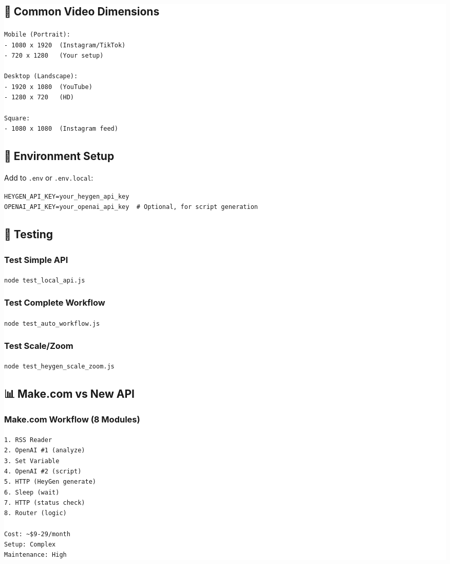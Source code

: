 ## 📱 Common Video Dimensions

```
Mobile (Portrait):
- 1080 x 1920  (Instagram/TikTok)
- 720 x 1280   (Your setup)

Desktop (Landscape):
- 1920 x 1080  (YouTube)
- 1280 x 720   (HD)

Square:
- 1080 x 1080  (Instagram feed)
```

## 🔑 Environment Setup

Add to `.env` or `.env.local`:

```env
HEYGEN_API_KEY=your_heygen_api_key
OPENAI_API_KEY=your_openai_api_key  # Optional, for script generation
```

## 🧪 Testing

### Test Simple API
```bash
node test_local_api.js
```

### Test Complete Workflow
```bash
node test_auto_workflow.js
```

### Test Scale/Zoom
```bash
node test_heygen_scale_zoom.js
```

## 📊 Make.com vs New API

### Make.com Workflow (8 Modules)
```
1. RSS Reader
2. OpenAI #1 (analyze)
3. Set Variable
4. OpenAI #2 (script)
5. HTTP (HeyGen generate)
6. Sleep (wait)
7. HTTP (status check)
8. Router (logic)

Cost: ~$9-29/month
Setup: Complex
Maintenance: High
```
